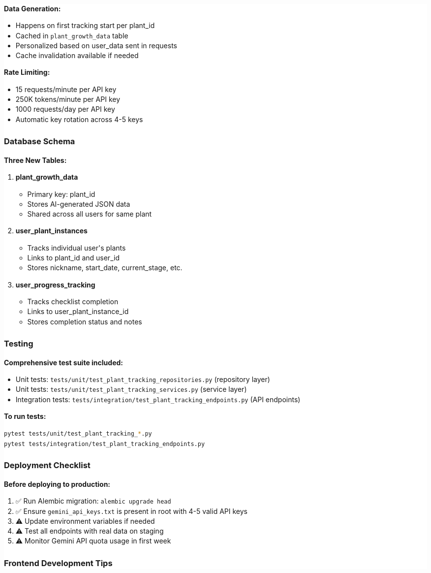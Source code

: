 **Data Generation:**
- Happens on first tracking start per plant_id
- Cached in `plant_growth_data` table
- Personalized based on user_data sent in requests
- Cache invalidation available if needed

**Rate Limiting:**
- 15 requests/minute per API key
- 250K tokens/minute per API key
- 1000 requests/day per API key
- Automatic key rotation across 4-5 keys

### Database Schema

**Three New Tables:**

1. **plant_growth_data**
   - Primary key: plant_id
   - Stores AI-generated JSON data
   - Shared across all users for same plant

2. **user_plant_instances**
   - Tracks individual user's plants
   - Links to plant_id and user_id
   - Stores nickname, start_date, current_stage, etc.

3. **user_progress_tracking**
   - Tracks checklist completion
   - Links to user_plant_instance_id
   - Stores completion status and notes

### Testing

**Comprehensive test suite included:**
- Unit tests: `tests/unit/test_plant_tracking_repositories.py` (repository layer)
- Unit tests: `tests/unit/test_plant_tracking_services.py` (service layer)
- Integration tests: `tests/integration/test_plant_tracking_endpoints.py` (API endpoints)

**To run tests:**
```bash
pytest tests/unit/test_plant_tracking_*.py
pytest tests/integration/test_plant_tracking_endpoints.py
```

### Deployment Checklist

**Before deploying to production:**

1. ✅ Run Alembic migration: `alembic upgrade head`
2. ✅ Ensure `gemini_api_keys.txt` is present in root with 4-5 valid API keys
3. ⚠️ Update environment variables if needed
4. ⚠️ Test all endpoints with real data on staging
5. ⚠️ Monitor Gemini API quota usage in first week

### Frontend Development Tips

